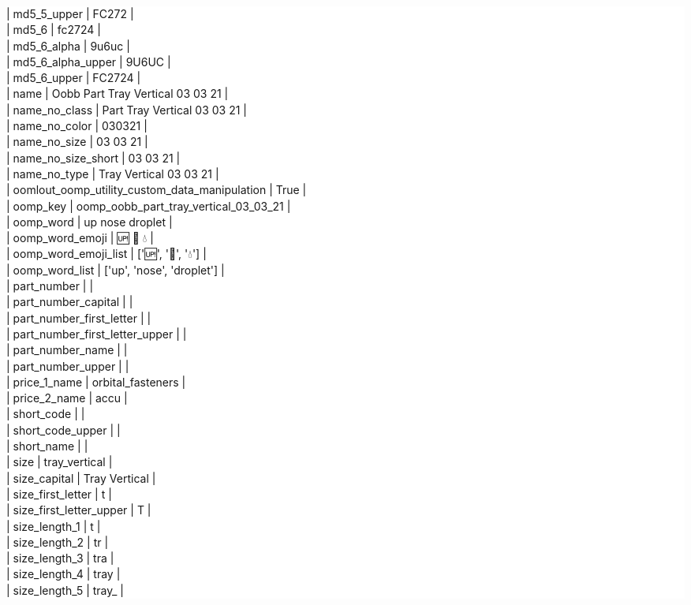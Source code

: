 | md5_5_upper | FC272 |  
| md5_6 | fc2724 |  
| md5_6_alpha | 9u6uc |  
| md5_6_alpha_upper | 9U6UC |  
| md5_6_upper | FC2724 |  
| name | Oobb Part Tray Vertical 03 03 21 |  
| name_no_class | Part Tray Vertical 03 03 21 |  
| name_no_color | 030321 |  
| name_no_size | 03 03 21 |  
| name_no_size_short | 03 03 21 |  
| name_no_type | Tray Vertical 03 03 21 |  
| oomlout_oomp_utility_custom_data_manipulation | True |  
| oomp_key | oomp_oobb_part_tray_vertical_03_03_21 |  
| oomp_word | up nose droplet |  
| oomp_word_emoji | :up: :nose: :droplet: |  
| oomp_word_emoji_list | [':up:', ':nose:', ':droplet:'] |  
| oomp_word_list | ['up', 'nose', 'droplet'] |  
| part_number |  |  
| part_number_capital |  |  
| part_number_first_letter |  |  
| part_number_first_letter_upper |  |  
| part_number_name |  |  
| part_number_upper |  |  
| price_1_name | orbital_fasteners |  
| price_2_name | accu |  
| short_code |  |  
| short_code_upper |  |  
| short_name |  |  
| size | tray_vertical |  
| size_capital | Tray Vertical |  
| size_first_letter | t |  
| size_first_letter_upper | T |  
| size_length_1 | t |  
| size_length_2 | tr |  
| size_length_3 | tra |  
| size_length_4 | tray |  
| size_length_5 | tray_ |  